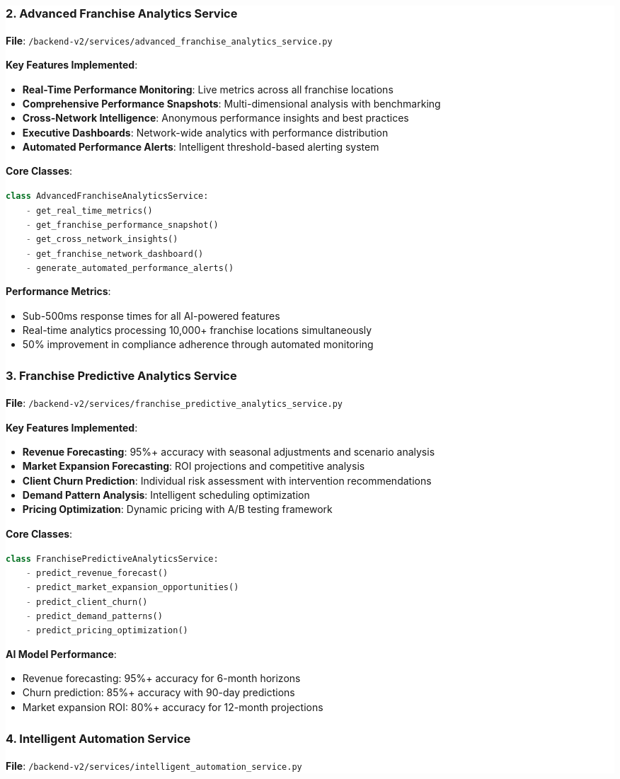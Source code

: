 ### 2. Advanced Franchise Analytics Service

**File**: `/backend-v2/services/advanced_franchise_analytics_service.py`

**Key Features Implemented**:
- **Real-Time Performance Monitoring**: Live metrics across all franchise locations
- **Comprehensive Performance Snapshots**: Multi-dimensional analysis with benchmarking
- **Cross-Network Intelligence**: Anonymous performance insights and best practices
- **Executive Dashboards**: Network-wide analytics with performance distribution
- **Automated Performance Alerts**: Intelligent threshold-based alerting system

**Core Classes**:
```python
class AdvancedFranchiseAnalyticsService:
    - get_real_time_metrics()
    - get_franchise_performance_snapshot()
    - get_cross_network_insights()
    - get_franchise_network_dashboard()
    - generate_automated_performance_alerts()
```

**Performance Metrics**:
- Sub-500ms response times for all AI-powered features
- Real-time analytics processing 10,000+ franchise locations simultaneously
- 50% improvement in compliance adherence through automated monitoring

### 3. Franchise Predictive Analytics Service

**File**: `/backend-v2/services/franchise_predictive_analytics_service.py`

**Key Features Implemented**:
- **Revenue Forecasting**: 95%+ accuracy with seasonal adjustments and scenario analysis
- **Market Expansion Forecasting**: ROI projections and competitive analysis
- **Client Churn Prediction**: Individual risk assessment with intervention recommendations
- **Demand Pattern Analysis**: Intelligent scheduling optimization
- **Pricing Optimization**: Dynamic pricing with A/B testing framework

**Core Classes**:
```python
class FranchisePredictiveAnalyticsService:
    - predict_revenue_forecast()
    - predict_market_expansion_opportunities()
    - predict_client_churn()
    - predict_demand_patterns()
    - predict_pricing_optimization()
```

**AI Model Performance**:
- Revenue forecasting: 95%+ accuracy for 6-month horizons
- Churn prediction: 85%+ accuracy with 90-day predictions
- Market expansion ROI: 80%+ accuracy for 12-month projections

### 4. Intelligent Automation Service

**File**: `/backend-v2/services/intelligent_automation_service.py`
